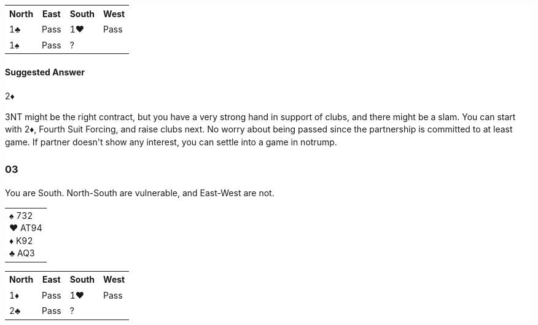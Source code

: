 <table class="auction">
	<tr>
		<th>North</th>
		<th>East</th>
		<th>South</th>
		<th>West</th>
	</tr>
	<tr>
		<td>1♣️</td>
		<td>Pass</td>
		<td>1♥️</td>
		<td>Pass</td>
	</tr>
	<tr>
		<td>1♠️</td>
		<td>Pass</td>
		<td>?</td>
		<td></td>
	</tr>
</table>

#### Suggested Answer

2♦️

3NT might be the right contract, but you have a very strong hand in support of clubs, and there might be a slam. You can start with 2♦️, Fourth Suit Forcing, and raise clubs next. No worry about being passed since the partnership is committed to at least game. If partner doesn't show any interest, you can settle into a game in notrump.

### 03

You are South. North-South are vulnerable, and East-West are not.

<table class="hand">
	<tr>
		<td>♠️ 732<br>♥️ AT94<br>♦️ K92<br>♣️ AQ3</td>
	</tr>
</table>

<table class="auction">
	<tr>
		<th>North</th>
		<th>East</th>
		<th>South</th>
		<th>West</th>
	</tr>
	<tr>
		<td>1♦️</td>
		<td>Pass</td>
		<td>1♥️</td>
		<td>Pass</td>
	</tr>
	<tr>
		<td>2♣️</td>
		<td>Pass</td>
		<td>?</td>
		<td></td>
	</tr>
</table>
